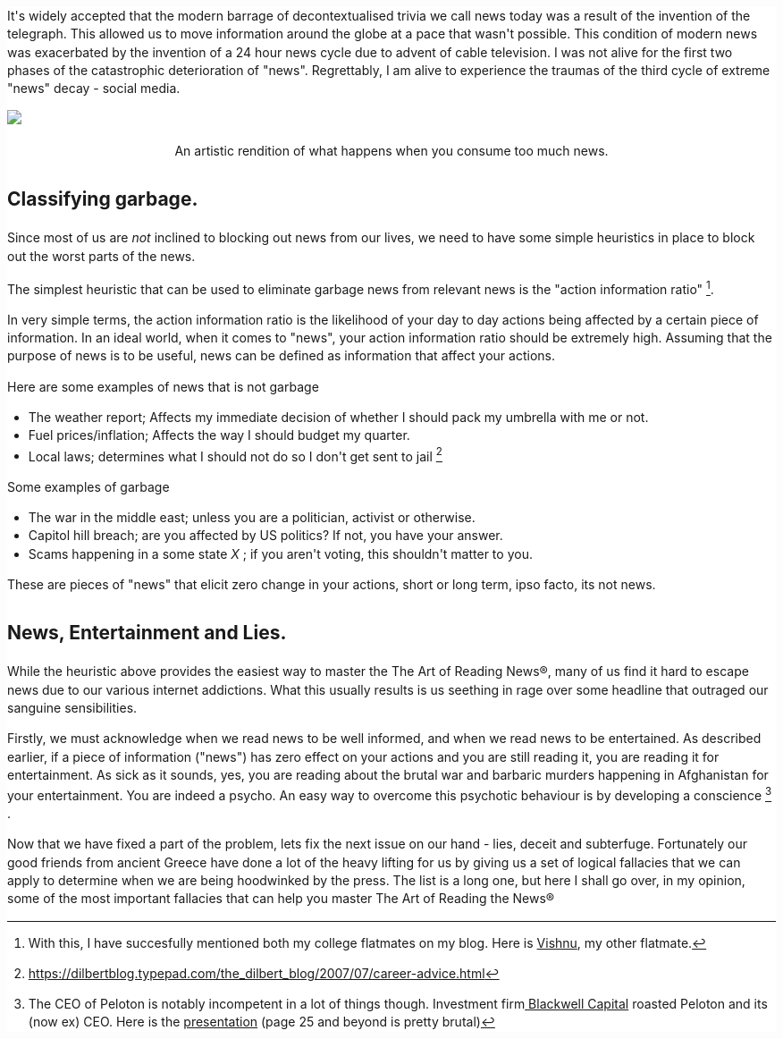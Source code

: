 It's widely accepted that the modern barrage of decontextualised trivia we call news today was a result of the invention of the telegraph. This allowed us to move information around the globe at a pace that wasn't possible. This condition of modern news was exacerbated by the invention of a 24 hour news cycle due to advent of cable television. I was not alive for the first two phases of the catastrophic deterioration of "news". Regrettably, I am alive to experience the traumas of the third cycle of extreme "news" decay - social media. 

<img src="https://www.oldbookillustrations.com/wp-content/uploads/2016/11/validated-sultana.jpg" height="600">
<p style="text-align:center"> An artistic rendition of what happens when you consume too much news. </p>

## Classifying garbage.
Since most of us are _not_ inclined to blocking out news from our lives, we need to have some simple heuristics in place to block out the worst parts of the news. 

The simplest heuristic that can be used to eliminate garbage news from relevant news is the "action information ratio" [^1]. 

In very simple terms, the action information ratio is the likelihood of your day to day actions being affected by a certain piece of information. In an ideal world, when it comes to "news", your action information ratio should be extremely high. Assuming that the purpose of news is to be useful, news can be defined as information that affect your actions. 

Here are some examples of news that is not garbage 
- The weather report; Affects my immediate decision of whether I should pack my umbrella with me or not.
- Fuel prices/inflation; Affects the way I should budget my quarter.
- Local laws; determines what I should not do so I don't get sent to jail [^2]

Some examples of garbage 
- The war in the middle east; unless you are a politician, activist or otherwise.
- Capitol hill breach; are you affected by US politics? If not, you have your answer.
- Scams happening in a some state _X_ ; if you aren't voting, this shouldn't matter to you.
	
These are pieces of "news" that elicit zero change in your actions, short or long term, ipso facto, its not news.

## News, Entertainment and Lies.
While the heuristic above provides the easiest way to master the The Art of Reading News®, many of us find it hard to escape news due to our various internet addictions. What this usually results is us seething in rage over some headline that outraged our sanguine sensibilities.

Firstly, we must acknowledge when we read news to be well informed, and when we read news to be entertained. As described earlier, if a piece of information ("news") has zero effect on your actions and you are still reading it, you are reading it for entertainment. As sick as it sounds, yes, you are reading about the brutal war and barbaric murders happening in Afghanistan for your entertainment. You are indeed a psycho. An easy way to overcome this psychotic behaviour is by developing a conscience [^3] .

Now that we have fixed a part of the problem, lets fix the next issue on our hand - lies, deceit and subterfuge. Fortunately our good friends from ancient Greece have done a lot of the heavy lifting for us by giving us a set of logical fallacies that we can apply to determine when we are being hoodwinked by the press. The list is a long one, but here I shall go over, in my opinion, some of the most important fallacies that can help you master The Art of Reading the News®


[^1]: With this, I have succesfully mentioned both my college flatmates on my blog. Here is [Vishnu](https://advait.live/update-2/), my other flatmate.
[^2]: https://dilbertblog.typepad.com/the_dilbert_blog/2007/07/career-advice.html
[^3]: The CEO of Peloton is notably incompetent in a lot of things though. Investment firm[ Blackwell Capital](https://www.blackwellscap.com/) roasted Peloton and its (now ex) CEO. Here is the [presentation](https://www.blackwellscap.com/wp-content/uploads/2022/02/BW_Peloton_Presentation_Feb072022.pdf) (page 25 and beyond is pretty brutal)
[^4]: Eh I know. Stereotypes exist for a reason.
[^1]: On why these big tech companies are risky for our society, I will bite my tongue. It is not the subject of these musings.
[^1]: Including yours truly  
[^2]: [Here](https://go.dev/blog/race-detector) is the link.
[^1]: I am glad I got off Instagram. At the time of writing this article, my account is locked by instagram for using an opensource client to access it and breaching some terms of service or something like that. I got ratelimited and the account got locked for shady behaviour.
[^1]: If you go to the search page on my website and look for "heuristics" you'd know how much I like a good old fashioned heuristic.
[^2]: Or so I delude myself into thinking.
[^3]: But  to be fair, 2 of them were also from my college with whom I went on other trips. 
[^4]: I really recommend pomegranate flavoured sanitisers.
[^5]: The way he told as was asking if we went to IIT Madras because we said "da" a lot which is a common bangalore slang. Very smooth segue.
[^1]: "Smartest" is a very subjective measure. Even if you take a very rough heuristic of people who have a reputation for being "smart" like in [this](https://www.businessinsider.in/science/the-40-smartest-people-of-all-time/slidelist/46399922.cms) list, you'd notice they have an absolutely prolific publishing history which I think is a good proxy for grasp on language.
[^2]: Or, in many ways unfortunate.
[^3]: And I mean absolutely blaze through the code base. Out of the box support for tests, debuggers, Docker and a 100 other things are just the cherry on top.
[^4]: Who recently got an admit to Georgia Tech's Online MS CS program, shoutout!
[^1]: Okay, I have been here for only a little over 2 decades. But I still think it warrants the pluralisation, I am technically correct.
[^2]: Also sometimes referred to as being a "papa fellow". And to be completely honest, I don't know what it means to this day.
[^3]: I never understood how powerful cash flow is until I read [The Games People Play With Cash Flow](https://commoncog.com/blog/cash-flow-games/).
[^4]: Well, at some point we thought it would be a good idea to shift the barbeque indoors. It was not a good idea.
[^5]: He was by no means perfect. The man had a love affair with garam masala and oil. Things got pretty bad at a point and we almost got rid of him. But then we realised the easier option was to ban garam masala in our house and tightly regulate the oil supply like they do in an f1 car[^6].
[^6]: Looking at you Ferrari.
[^7]: Btw, that blog is by the ML head from my company. Swell guy.
[^1]: I have already made my thoughts on the idea of a newletter pretty clear in the past, I prefer good old fashioned pull based mechanisms like RSS. I called my weekly essays newletters just to keep with the zeitgeist. 
[^2]: I love the idea of memoirs. I think [On Writing Well](https://advait.live/writing-well/) is the best place to know more about the motivations behind writing one, and how to go about it.
[^3]: I actually don't like DSP or that signal calculus stuff, but I liked seeing its practical use while creating a[ DTMF decoder](https://github.com/Hallicopter/go-dtmf) library. 
[^4]: Not in a creepy way though.
[^1]: I first came across this concept in "Amusing ourselves to Death", a really great book on why television is ruining society. It was written in the 90s, but it is more than applicable.
[^2]: While I am not an anti masker, the law about wearing a mask when driving in a car alone is absolutely extortionary. 
[^3]: Some say praying and seeking shelter in our lord and saviour on a regular basis helps, although I am skeptical of that approach.
[^4]: Taken from [here](https://yourlogicalfallacyis.com/burden-of-proof), I liked the example too much.
[^1]: The whole of Chaos Theory is in a sense, about feedback loops - [and Chaos Theory is everywhere!](https://advait.live/Chaos/)
[^2]: I dropped art there because I would like to think I am a sophisticate.
[^3]: Feedback loop humour. 
[^4]: Milky Mist is such a stupid brand name. I wonder what their marketing team were thinking - did they visualise spraying a mist of milk?
[^5]: Quite literally because our body processes are all governed by feedback loops.